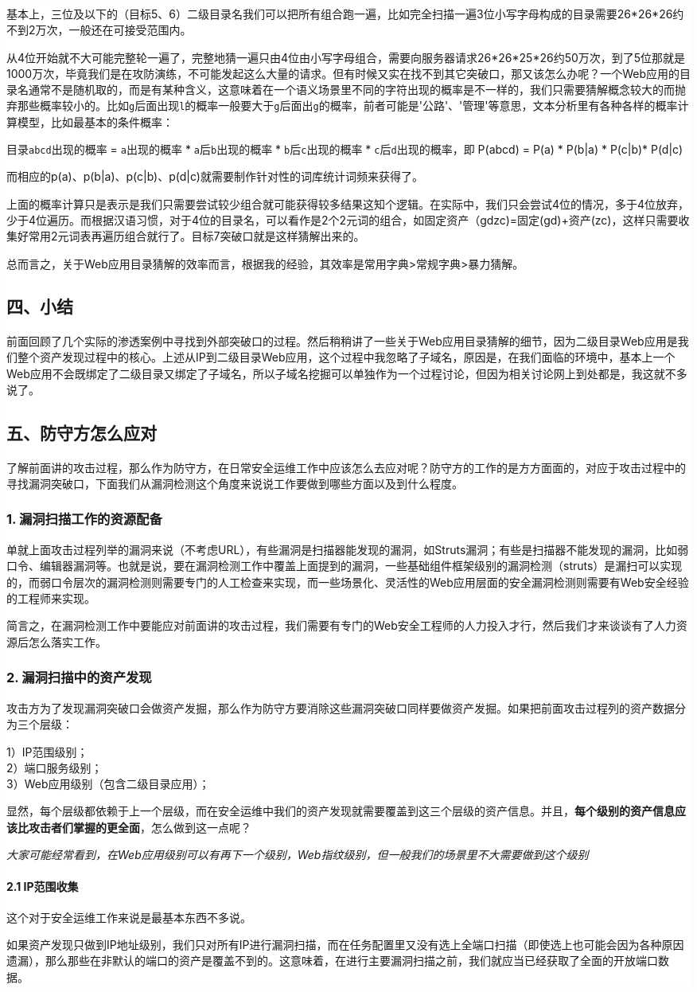 基本上，三位及以下的（目标5、6）二级目录名我们可以把所有组合跑一遍，比如完全扫描一遍3位小写字母构成的目录需要26\*26\*26约不到2万次，一般还在可接受范围内。

从4位开始就不大可能完整轮一遍了，完整地猜一遍只由4位由小写字母组合，需要向服务器请求26\*26\*25\*26约50万次，到了5位那就是1000万次，毕竟我们是在攻防演练，不可能发起这么大量的请求。但有时候又实在找不到其它突破口，那又该怎么办呢？一个Web应用的目录名通常不是随机取的，而是有某种含义，这意味着在一个语义场景里不同的字符出现的概率是不一样的，我们只需要猜解概念较大的而抛弃那些概率较小的。比如`g`后面出现`l`的概率一般要大于`g`后面出`g`的概率，前者可能是'公路'、'管理'等意思，文本分析里有各种各样的概率计算模型，比如最基本的条件概率：

目录`abcd`出现的概率 = `a`出现的概率 \* `a`后`b`出现的概率 * `b`后`c`出现的概率 * `c`后`d`出现的概率，即 P(abcd) = P(a) \* P(b|a) \* P(c|b)\* P(d|c)

而相应的p(a)、p(b|a)、p(c|b)、p(d|c)就需要制作针对性的词库统计词频来获得了。

上面的概率计算只是表示是我们只需要尝试较少组合就可能获得较多结果这知个逻辑。在实际中，我们只会尝试4位的情况，多于4位放弃，少于4位遍历。而根据汉语习惯，对于4位的目录名，可以看作是2个2元词的组合，如固定资产（gdzc)=固定(gd)+资产(zc)，这样只需要收集好常用2元词表再遍历组合就行了。目标7突破口就是这样猜解出来的。

总而言之，关于Web应用目录猜解的效率而言，根据我的经验，其效率是常用字典>常规字典>暴力猜解。


## 四、小结

前面回顾了几个实际的渗透案例中寻找到外部突破口的过程。然后稍稍讲了一些关于Web应用目录猜解的细节，因为二级目录Web应用是我们整个资产发现过程中的核心。上述从IP到二级目录Web应用，这个过程中我忽略了子域名，原因是，在我们面临的环境中，基本上一个Web应用不会既绑定了二级目录又绑定了子域名，所以子域名挖掘可以单独作为一个过程讨论，但因为相关讨论网上到处都是，我这就不多说了。  


## 五、防守方怎么应对

了解前面讲的攻击过程，那么作为防守方，在日常安全运维工作中应该怎么去应对呢？防守方的工作的是方方面面的，对应于攻击过程中的寻找漏洞突破口，下面我们从漏洞检测这个角度来说说工作要做到哪些方面以及到什么程度。


### 1. 漏洞扫描工作的资源配备

单就上面攻击过程列举的漏洞来说（不考虑URL），有些漏洞是扫描器能发现的漏洞，如Struts漏洞；有些是扫描器不能发现的漏洞，比如弱口令、编辑器漏洞等。也就是说，要在漏洞检测工作中覆盖上面提到的漏洞，一些基础组件框架级别的漏洞检测（struts）是漏扫可以实现的，而弱口令层次的漏洞检测则需要专门的人工检查来实现，而一些场景化、灵活性的Web应用层面的安全漏洞检测则需要有Web安全经验的工程师来实现。  

简言之，在漏洞检测工作中要能应对前面讲的攻击过程，我们需要有专门的Web安全工程师的人力投入才行，然后我们才来谈谈有了人力资源后怎么落实工作。


### 2. 漏洞扫描中的资产发现

攻击方为了发现漏洞突破口会做资产发掘，那么作为防守方要消除这些漏洞突破口同样要做资产发掘。如果把前面攻击过程列的资产数据分为三个层级：

1）IP范围级别；  
2）端口服务级别；  
3）Web应用级别（包含二级目录应用）；  

显然，每个层级都依赖于上一个层级，而在安全运维中我们的资产发现就需要覆盖到这三个层级的资产信息。并且，**每个级别的资产信息应该比攻击者们掌握的更全面**，怎么做到这一点呢？

*大家可能经常看到，在Web应用级别可以有再下一个级别，Web指纹级别，但一般我们的场景里不大需要做到这个级别*


#### 2.1 IP范围收集

这个对于安全运维工作来说是最基本东西不多说。

如果资产发现只做到IP地址级别，我们只对所有IP进行漏洞扫描，而在任务配置里又没有选上全端口扫描（即使选上也可能会因为各种原因遗漏），那么那些在非默认的端口的资产是覆盖不到的。这意味着，在进行主要漏洞扫描之前，我们就应当已经获取了全面的开放端口数据。

